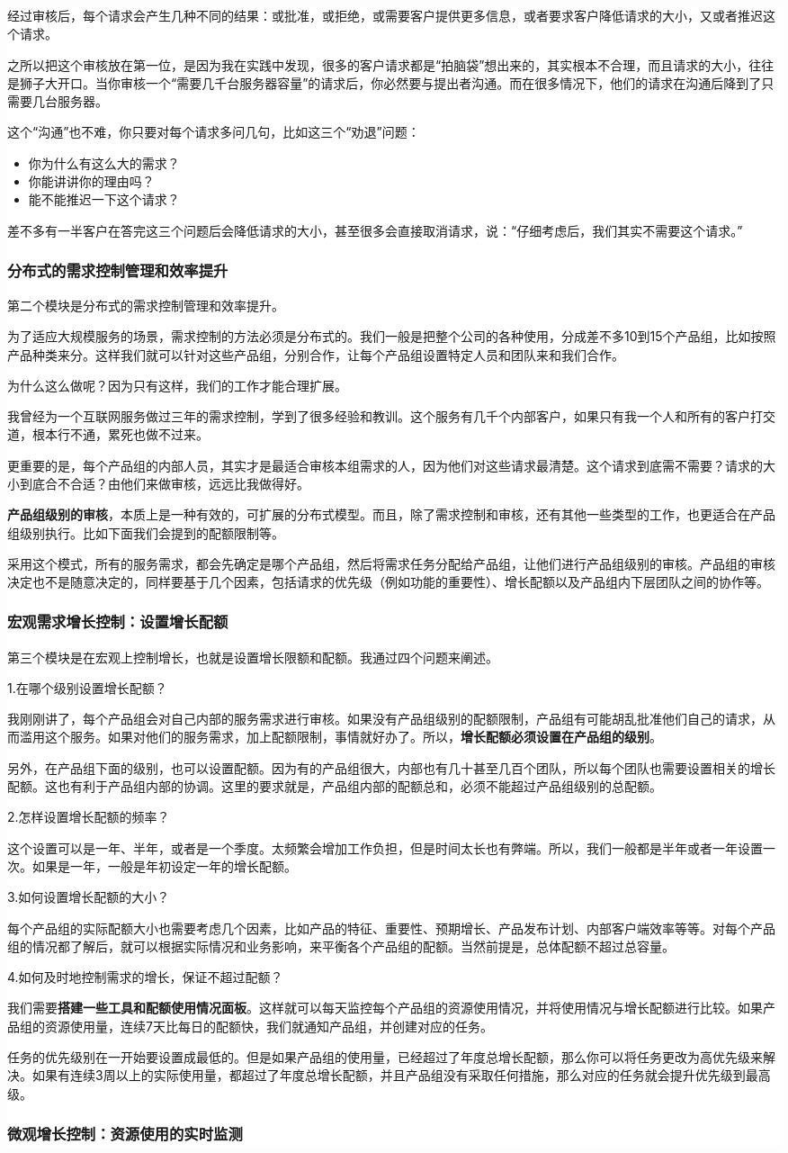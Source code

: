 经过审核后，每个请求会产生几种不同的结果：或批准，或拒绝，或需要客户提供更多信息，或者要求客户降低请求的大小，又或者推迟这个请求。

之所以把这个审核放在第一位，是因为我在实践中发现，很多的客户请求都是“拍脑袋”想出来的，其实根本不合理，而且请求的大小，往往是狮子大开口。当你审核一个“需要几千台服务器容量”的请求后，你必然要与提出者沟通。而在很多情况下，他们的请求在沟通后降到了只需要几台服务器。

这个“沟通”也不难，你只要对每个请求多问几句，比如这三个“劝退”问题：

- 你为什么有这么大的需求？
- 你能讲讲你的理由吗？
- 能不能推迟一下这个请求？

差不多有一半客户在答完这三个问题后会降低请求的大小，甚至很多会直接取消请求，说：“仔细考虑后，我们其实不需要这个请求。”

### 分布式的需求控制管理和效率提升

第二个模块是分布式的需求控制管理和效率提升。

为了适应大规模服务的场景，需求控制的方法必须是分布式的。我们一般是把整个公司的各种使用，分成差不多10到15个产品组，比如按照产品种类来分。这样我们就可以针对这些产品组，分别合作，让每个产品组设置特定人员和团队来和我们合作。

为什么这么做呢？因为只有这样，我们的工作才能合理扩展。

我曾经为一个互联网服务做过三年的需求控制，学到了很多经验和教训。这个服务有几千个内部客户，如果只有我一个人和所有的客户打交道，根本行不通，累死也做不过来。

更重要的是，每个产品组的内部人员，其实才是最适合审核本组需求的人，因为他们对这些请求最清楚。这个请求到底需不需要？请求的大小到底合不合适？由他们来做审核，远远比我做得好。

**产品组级别的审核**，本质上是一种有效的，可扩展的分布式模型。而且，除了需求控制和审核，还有其他一些类型的工作，也更适合在产品组级别执行。比如下面我们会提到的配额限制等。

采用这个模式，所有的服务需求，都会先确定是哪个产品组，然后将需求任务分配给产品组，让他们进行产品组级别的审核。产品组的审核决定也不是随意决定的，同样要基于几个因素，包括请求的优先级（例如功能的重要性）、增长配额以及产品组内下层团队之间的协作等。

### 宏观需求增长控制：设置增长配额

第三个模块是在宏观上控制增长，也就是设置增长限额和配额。我通过四个问题来阐述。

1.在哪个级别设置增长配额？

我刚刚讲了，每个产品组会对自己内部的服务需求进行审核。如果没有产品组级别的配额限制，产品组有可能胡乱批准他们自己的请求，从而滥用这个服务。如果对他们的服务需求，加上配额限制，事情就好办了。所以，**增长配额必须设置在产品组的级别**。

另外，在产品组下面的级别，也可以设置配额。因为有的产品组很大，内部也有几十甚至几百个团队，所以每个团队也需要设置相关的增长配额。这也有利于产品组内部的协调。这里的要求就是，产品组内部的配额总和，必须不能超过产品组级别的总配额。

2.怎样设置增长配额的频率？

这个设置可以是一年、半年，或者是一个季度。太频繁会增加工作负担，但是时间太长也有弊端。所以，我们一般都是半年或者一年设置一次。如果是一年，一般是年初设定一年的增长配额。

3.如何设置增长配额的大小？

每个产品组的实际配额大小也需要考虑几个因素，比如产品的特征、重要性、预期增长、产品发布计划、内部客户端效率等等。对每个产品组的情况都了解后，就可以根据实际情况和业务影响，来平衡各个产品组的配额。当然前提是，总体配额不超过总容量。

4.如何及时地控制需求的增长，保证不超过配额？

我们需要**搭建一些工具和配额使用情况面板**。这样就可以每天监控每个产品组的资源使用情况，并将使用情况与增长配额进行比较。如果产品组的资源使用量，连续7天比每日的配额快，我们就通知产品组，并创建对应的任务。

任务的优先级别在一开始要设置成最低的。但是如果产品组的使用量，已经超过了年度总增长配额，那么你可以将任务更改为高优先级来解决。如果有连续3周以上的实际使用量，都超过了年度总增长配额，并且产品组没有采取任何措施，那么对应的任务就会提升优先级到最高级。

### 微观增长控制：资源使用的实时监测
